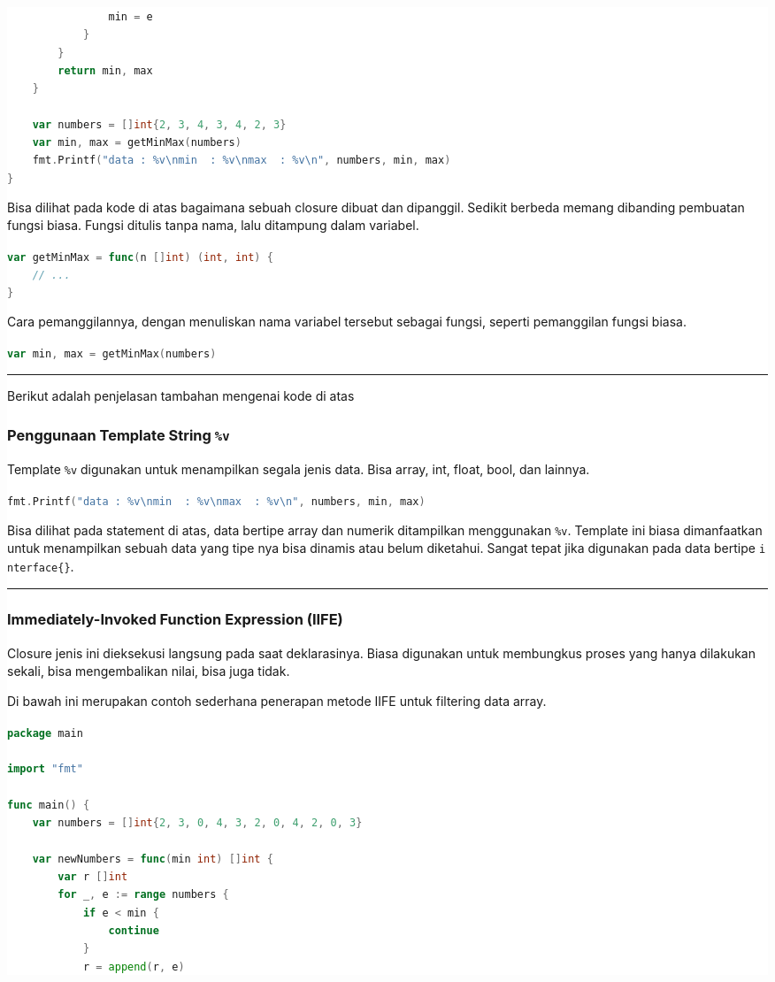 ```go
                min = e
            }
        }
        return min, max
    }

    var numbers = []int{2, 3, 4, 3, 4, 2, 3}
    var min, max = getMinMax(numbers)
    fmt.Printf("data : %v\nmin  : %v\nmax  : %v\n", numbers, min, max)
}
```

Bisa dilihat pada kode di atas bagaimana sebuah closure dibuat dan dipanggil. Sedikit berbeda memang dibanding pembuatan fungsi biasa. Fungsi ditulis tanpa nama, lalu ditampung dalam variabel.

```go
var getMinMax = func(n []int) (int, int) {
    // ...
}
```

Cara pemanggilannya, dengan menuliskan nama variabel tersebut sebagai fungsi, seperti pemanggilan fungsi biasa.

```go
var min, max = getMinMax(numbers)
```

----------

Berikut adalah penjelasan tambahan mengenai kode di atas

### Penggunaan Template String  `%v`

Template  `%v`  digunakan untuk menampilkan segala jenis data. Bisa array, int, float, bool, dan lainnya.

```go
fmt.Printf("data : %v\nmin  : %v\nmax  : %v\n", numbers, min, max)
```

Bisa dilihat pada statement di atas, data bertipe array dan numerik ditampilkan menggunakan  `%v`. Template ini biasa dimanfaatkan untuk menampilkan sebuah data yang tipe nya bisa dinamis atau belum diketahui. Sangat tepat jika digunakan pada data bertipe  `interface{}`.

----------

### Immediately-Invoked Function Expression (IIFE)

Closure jenis ini dieksekusi langsung pada saat deklarasinya. Biasa digunakan untuk membungkus proses yang hanya dilakukan sekali, bisa mengembalikan nilai, bisa juga tidak.

Di bawah ini merupakan contoh sederhana penerapan metode IIFE untuk filtering data array.

```go
package main

import "fmt"

func main() {
    var numbers = []int{2, 3, 0, 4, 3, 2, 0, 4, 2, 0, 3}

    var newNumbers = func(min int) []int {
        var r []int
        for _, e := range numbers {
            if e < min {
                continue
            }
            r = append(r, e)
```